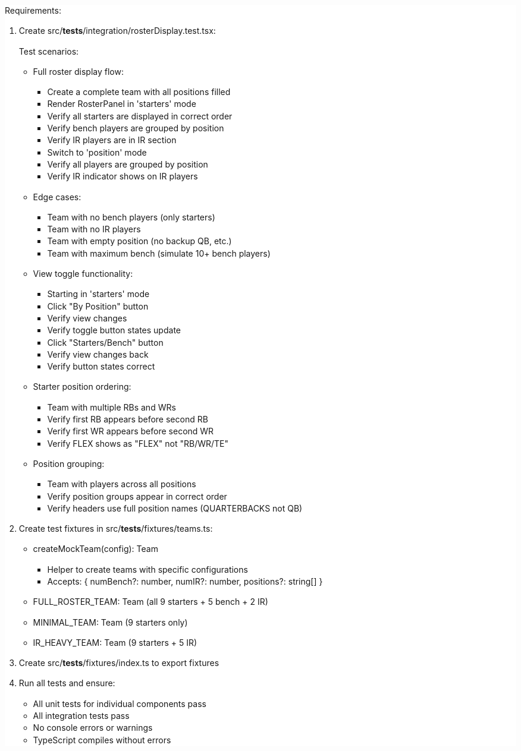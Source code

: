 Requirements:

1. Create src/__tests__/integration/rosterDisplay.test.tsx:

   Test scenarios:
   - Full roster display flow:
     - Create a complete team with all positions filled
     - Render RosterPanel in 'starters' mode
     - Verify all starters are displayed in correct order
     - Verify bench players are grouped by position
     - Verify IR players are in IR section
     - Switch to 'position' mode
     - Verify all players are grouped by position
     - Verify IR indicator shows on IR players

   - Edge cases:
     - Team with no bench players (only starters)
     - Team with no IR players
     - Team with empty position (no backup QB, etc.)
     - Team with maximum bench (simulate 10+ bench players)

   - View toggle functionality:
     - Starting in 'starters' mode
     - Click "By Position" button
     - Verify view changes
     - Verify toggle button states update
     - Click "Starters/Bench" button
     - Verify view changes back
     - Verify button states correct

   - Starter position ordering:
     - Team with multiple RBs and WRs
     - Verify first RB appears before second RB
     - Verify first WR appears before second WR
     - Verify FLEX shows as "FLEX" not "RB/WR/TE"

   - Position grouping:
     - Team with players across all positions
     - Verify position groups appear in correct order
     - Verify headers use full position names (QUARTERBACKS not QB)

2. Create test fixtures in src/__tests__/fixtures/teams.ts:
   - createMockTeam(config): Team
     - Helper to create teams with specific configurations
     - Accepts: { numBench?: number, numIR?: number, positions?: string[] }
   
   - FULL_ROSTER_TEAM: Team (all 9 starters + 5 bench + 2 IR)
   - MINIMAL_TEAM: Team (9 starters only)
   - IR_HEAVY_TEAM: Team (9 starters + 5 IR)

3. Create src/__tests__/fixtures/index.ts to export fixtures

4. Run all tests and ensure:
   - All unit tests for individual components pass
   - All integration tests pass
   - No console errors or warnings
   - TypeScript compiles without errors
